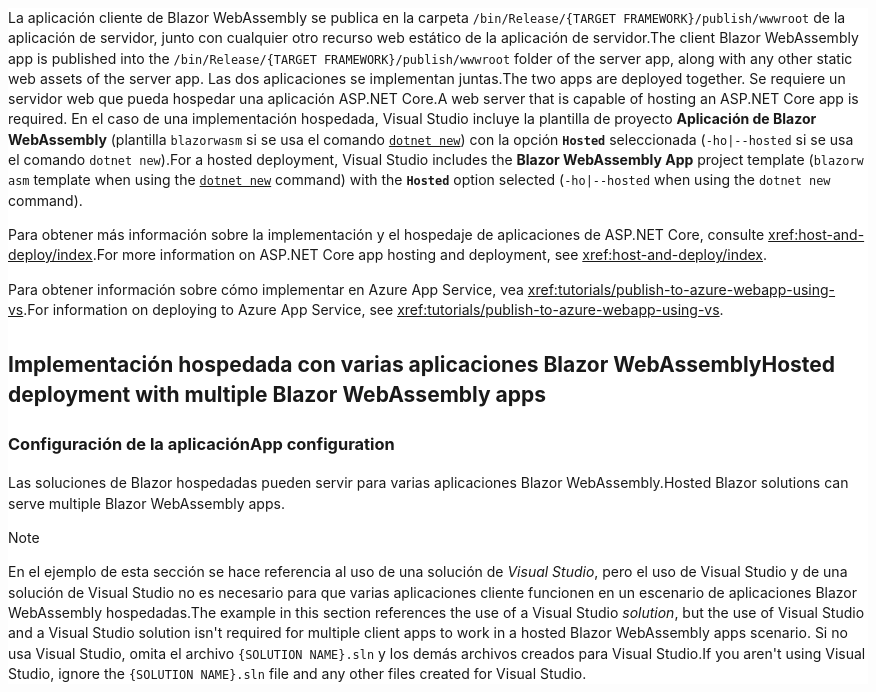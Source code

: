 <span data-ttu-id="dbfb0-153">La aplicación cliente de Blazor WebAssembly se publica en la carpeta `/bin/Release/{TARGET FRAMEWORK}/publish/wwwroot` de la aplicación de servidor, junto con cualquier otro recurso web estático de la aplicación de servidor.</span><span class="sxs-lookup"><span data-stu-id="dbfb0-153">The client Blazor WebAssembly app is published into the `/bin/Release/{TARGET FRAMEWORK}/publish/wwwroot` folder of the server app, along with any other static web assets of the server app.</span></span> <span data-ttu-id="dbfb0-154">Las dos aplicaciones se implementan juntas.</span><span class="sxs-lookup"><span data-stu-id="dbfb0-154">The two apps are deployed together.</span></span> <span data-ttu-id="dbfb0-155">Se requiere un servidor web que pueda hospedar una aplicación ASP.NET Core.</span><span class="sxs-lookup"><span data-stu-id="dbfb0-155">A web server that is capable of hosting an ASP.NET Core app is required.</span></span> <span data-ttu-id="dbfb0-156">En el caso de una implementación hospedada, Visual Studio incluye la plantilla de proyecto **Aplicación de Blazor WebAssembly** (plantilla `blazorwasm` si se usa el comando [`dotnet new`](/dotnet/core/tools/dotnet-new)) con la opción **`Hosted`** seleccionada (`-ho|--hosted` si se usa el comando `dotnet new`).</span><span class="sxs-lookup"><span data-stu-id="dbfb0-156">For a hosted deployment, Visual Studio includes the **Blazor WebAssembly App** project template (`blazorwasm` template when using the [`dotnet new`](/dotnet/core/tools/dotnet-new) command) with the **`Hosted`** option selected (`-ho|--hosted` when using the `dotnet new` command).</span></span>

<span data-ttu-id="dbfb0-157">Para obtener más información sobre la implementación y el hospedaje de aplicaciones de ASP.NET Core, consulte <xref:host-and-deploy/index>.</span><span class="sxs-lookup"><span data-stu-id="dbfb0-157">For more information on ASP.NET Core app hosting and deployment, see <xref:host-and-deploy/index>.</span></span>

<span data-ttu-id="dbfb0-158">Para obtener información sobre cómo implementar en Azure App Service, vea <xref:tutorials/publish-to-azure-webapp-using-vs>.</span><span class="sxs-lookup"><span data-stu-id="dbfb0-158">For information on deploying to Azure App Service, see <xref:tutorials/publish-to-azure-webapp-using-vs>.</span></span>

## <a name="hosted-deployment-with-multiple-no-locblazor-webassembly-apps"></a><span data-ttu-id="dbfb0-159">Implementación hospedada con varias aplicaciones Blazor WebAssembly</span><span class="sxs-lookup"><span data-stu-id="dbfb0-159">Hosted deployment with multiple Blazor WebAssembly apps</span></span>

### <a name="app-configuration"></a><span data-ttu-id="dbfb0-160">Configuración de la aplicación</span><span class="sxs-lookup"><span data-stu-id="dbfb0-160">App configuration</span></span>

<span data-ttu-id="dbfb0-161">Las soluciones de Blazor hospedadas pueden servir para varias aplicaciones Blazor WebAssembly.</span><span class="sxs-lookup"><span data-stu-id="dbfb0-161">Hosted Blazor solutions can serve multiple Blazor WebAssembly apps.</span></span>

> [!NOTE]
> <span data-ttu-id="dbfb0-162">En el ejemplo de esta sección se hace referencia al uso de una solución de *Visual Studio*, pero el uso de Visual Studio y de una solución de Visual Studio no es necesario para que varias aplicaciones cliente funcionen en un escenario de aplicaciones Blazor WebAssembly hospedadas.</span><span class="sxs-lookup"><span data-stu-id="dbfb0-162">The example in this section references the use of a Visual Studio *solution*, but the use of Visual Studio and a Visual Studio solution isn't required for multiple client apps to work in a hosted Blazor WebAssembly apps scenario.</span></span> <span data-ttu-id="dbfb0-163">Si no usa Visual Studio, omita el archivo `{SOLUTION NAME}.sln` y los demás archivos creados para Visual Studio.</span><span class="sxs-lookup"><span data-stu-id="dbfb0-163">If you aren't using Visual Studio, ignore the `{SOLUTION NAME}.sln` file and any other files created for Visual Studio.</span></span>
